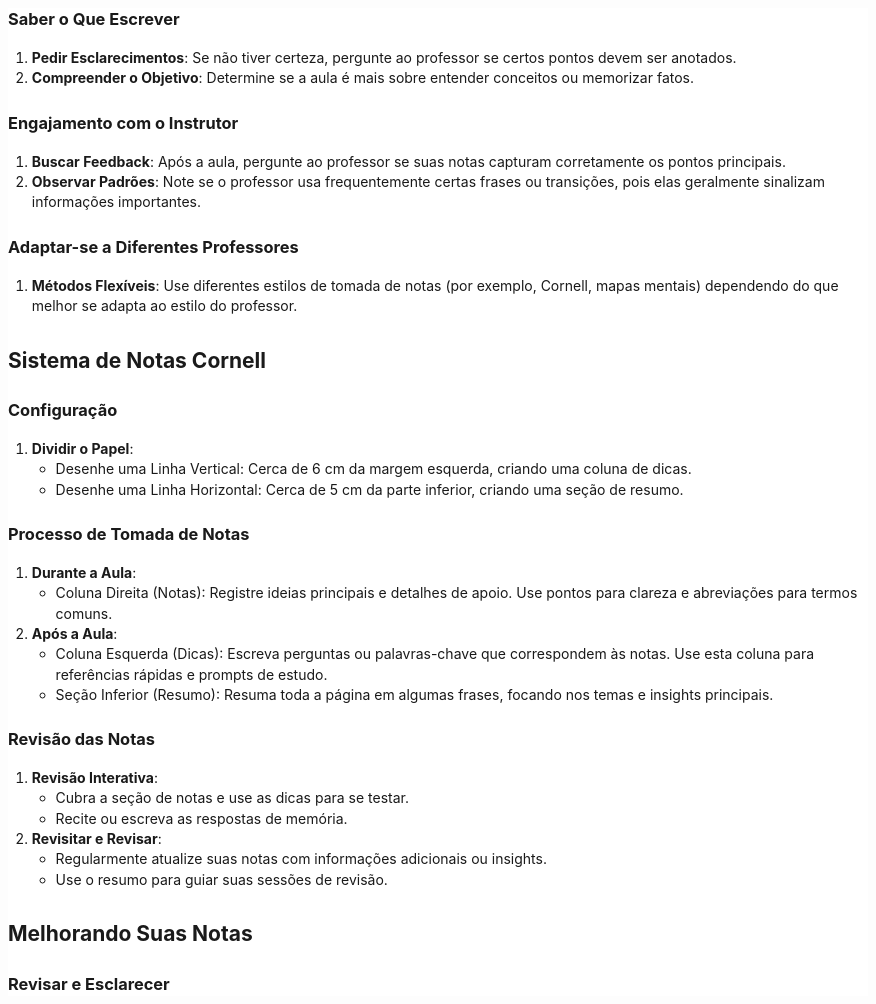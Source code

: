 ### Saber o Que Escrever

1. **Pedir Esclarecimentos**: Se não tiver certeza, pergunte ao professor se certos pontos devem ser anotados.
2. **Compreender o Objetivo**: Determine se a aula é mais sobre entender conceitos ou memorizar fatos.

### Engajamento com o Instrutor

1. **Buscar Feedback**: Após a aula, pergunte ao professor se suas notas capturam corretamente os pontos principais.
2. **Observar Padrões**: Note se o professor usa frequentemente certas frases ou transições, pois elas geralmente sinalizam informações importantes.

### Adaptar-se a Diferentes Professores

1. **Métodos Flexíveis**: Use diferentes estilos de tomada de notas (por exemplo, Cornell, mapas mentais) dependendo do que melhor se adapta ao estilo do professor.

## Sistema de Notas Cornell

### Configuração

1. **Dividir o Papel**:
   - Desenhe uma Linha Vertical: Cerca de 6 cm da margem esquerda, criando uma coluna de dicas.
   - Desenhe uma Linha Horizontal: Cerca de 5 cm da parte inferior, criando uma seção de resumo.

### Processo de Tomada de Notas

1. **Durante a Aula**:
   - Coluna Direita (Notas): Registre ideias principais e detalhes de apoio. Use pontos para clareza e abreviações para termos comuns.
2. **Após a Aula**:
   - Coluna Esquerda (Dicas): Escreva perguntas ou palavras-chave que correspondem às notas. Use esta coluna para referências rápidas e prompts de estudo.
   - Seção Inferior (Resumo): Resuma toda a página em algumas frases, focando nos temas e insights principais.

### Revisão das Notas

1. **Revisão Interativa**:
   - Cubra a seção de notas e use as dicas para se testar.
   - Recite ou escreva as respostas de memória.
2. **Revisitar e Revisar**:
   - Regularmente atualize suas notas com informações adicionais ou insights.
   - Use o resumo para guiar suas sessões de revisão.

## Melhorando Suas Notas

### Revisar e Esclarecer
